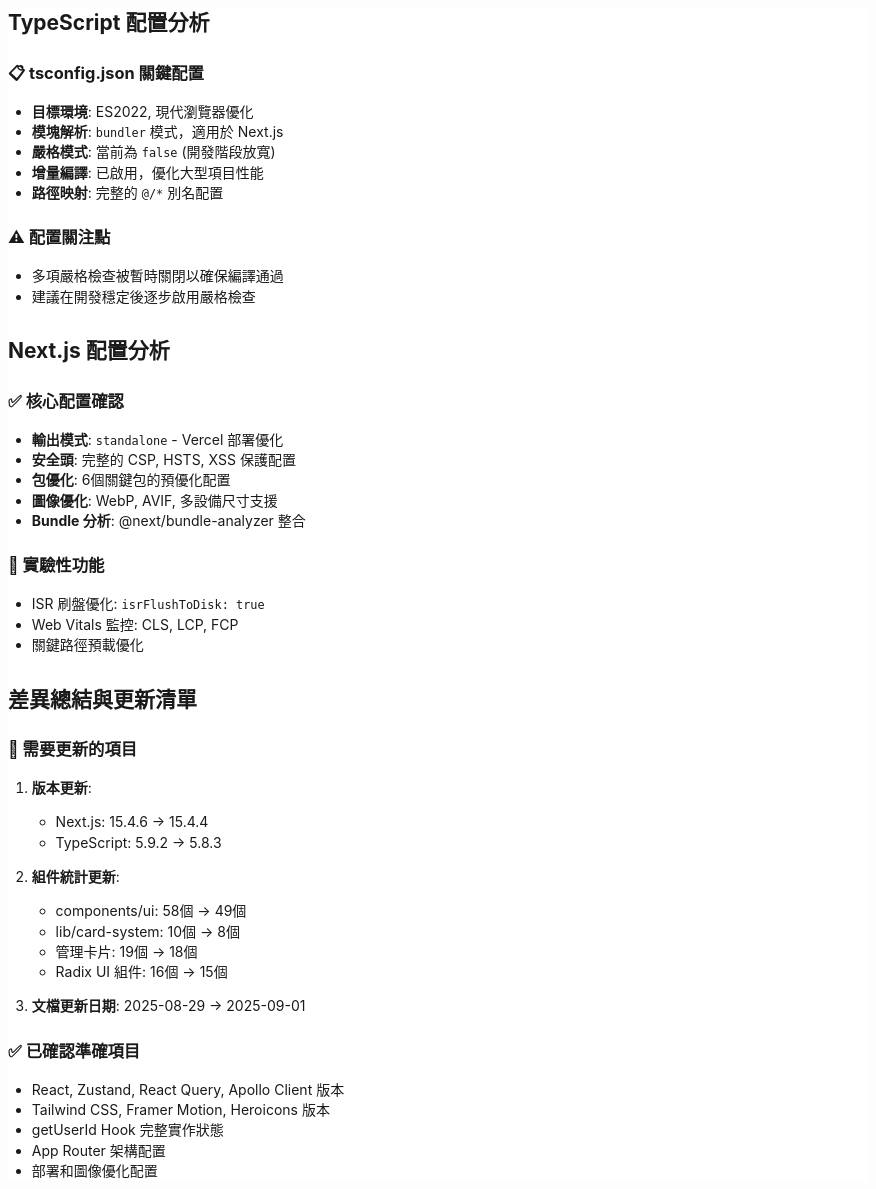 ## TypeScript 配置分析

### 📋 tsconfig.json 關鍵配置

- **目標環境**: ES2022, 現代瀏覽器優化
- **模塊解析**: `bundler` 模式，適用於 Next.js
- **嚴格模式**: 當前為 `false` (開發階段放寬)
- **增量編譯**: 已啟用，優化大型項目性能
- **路徑映射**: 完整的 `@/*` 別名配置

### ⚠️ 配置關注點

- 多項嚴格檢查被暫時關閉以確保編譯通過
- 建議在開發穩定後逐步啟用嚴格檢查

## Next.js 配置分析

### ✅ 核心配置確認

- **輸出模式**: `standalone` - Vercel 部署優化
- **安全頭**: 完整的 CSP, HSTS, XSS 保護配置
- **包優化**: 6個關鍵包的預優化配置
- **圖像優化**: WebP, AVIF, 多設備尺寸支援
- **Bundle 分析**: @next/bundle-analyzer 整合

### 📝 實驗性功能

- ISR 刷盤優化: `isrFlushToDisk: true`
- Web Vitals 監控: CLS, LCP, FCP
- 關鍵路徑預載優化

## 差異總結與更新清單

### 🔄 需要更新的項目

1. **版本更新**:
   - Next.js: 15.4.6 → 15.4.4
   - TypeScript: 5.9.2 → 5.8.3

2. **組件統計更新**:
   - components/ui: 58個 → 49個
   - lib/card-system: 10個 → 8個
   - 管理卡片: 19個 → 18個
   - Radix UI 組件: 16個 → 15個

3. **文檔更新日期**: 2025-08-29 → 2025-09-01

### ✅ 已確認準確項目

- React, Zustand, React Query, Apollo Client 版本
- Tailwind CSS, Framer Motion, Heroicons 版本
- getUserId Hook 完整實作狀態
- App Router 架構配置
- 部署和圖像優化配置
